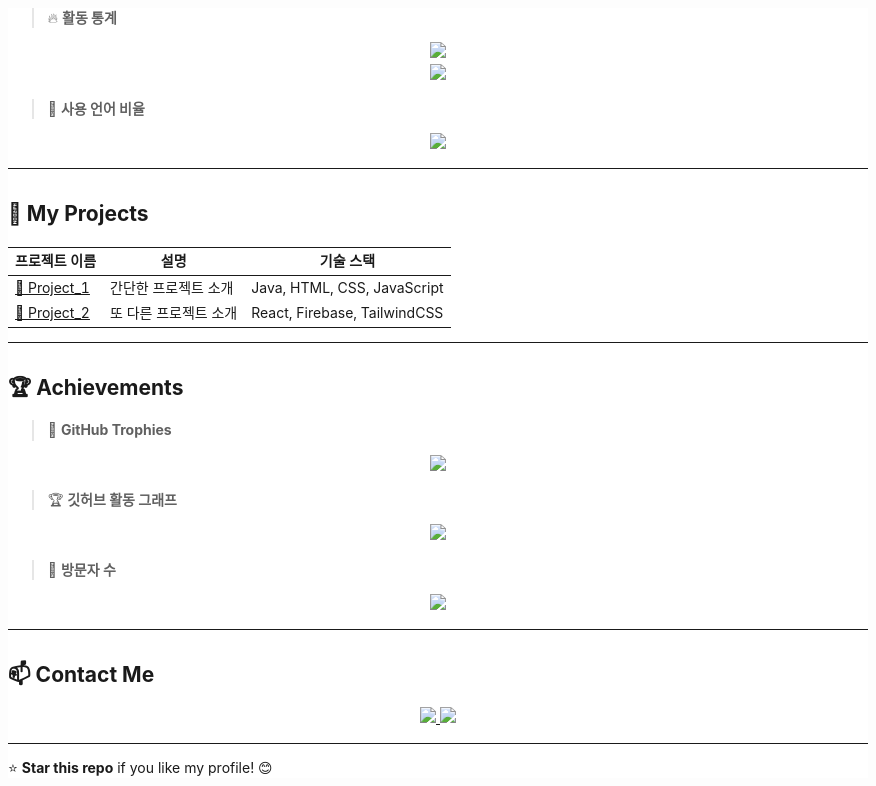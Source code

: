 > 🔥 **활동 통계**

<p align="center">
  <img src="https://github-readme-stats.vercel.app/api?username=GardenSong&show_icons=true&theme=radical">
  <br>
  <img src="https://github-readme-streak-stats.herokuapp.com/?user=GardenSong&theme=radical">
</p>

> 🎨 **사용 언어 비율**

<p align="center">
  <img src="https://github-readme-stats.vercel.app/api/top-langs/?username=GardenSong&layout=compact&theme=radical">
</p>

---

## 📂 **My Projects**

| 프로젝트 이름 | 설명 | 기술 스택 |
|-------------|----------------|--------------------------------|
| [🚀 Project_1](#) | 간단한 프로젝트 소개 | Java, HTML, CSS, JavaScript |
| [🎨 Project_2](#) | 또 다른 프로젝트 소개 | React, Firebase, TailwindCSS |

---

## 🏆 **Achievements**

> 🏅 **GitHub Trophies**

<p align="center">
  <img src="https://github-profile-trophy.vercel.app/?username=GardenSong&theme=radical&no-bg=true">
</p>

> 🏆 **깃허브 활동 그래프**

<p align="center">
  <img src="https://github-readme-activity-graph.cyclic.app/graph?username=GardenSong&theme=github">
</p>

> 👥 **방문자 수**

<p align="center">
  <img src="https://komarev.com/ghpvc/?username=GardenSong&color=blue">
</p>

---

## 📫 **Contact Me**

<p align="center">
  <a href="mailto:your-email@example.com">
    <img src="https://img.shields.io/badge/Email-D14836?style=for-the-badge&logo=gmail&logoColor=white">
  </a>
  <a href="https://linkedin.com/in/your-profile">
    <img src="https://img.shields.io/badge/LinkedIn-0A66C2?style=for-the-badge&logo=linkedin&logoColor=white">
  </a>
</p>

---

⭐️ **Star this repo** if you like my profile! 😊
